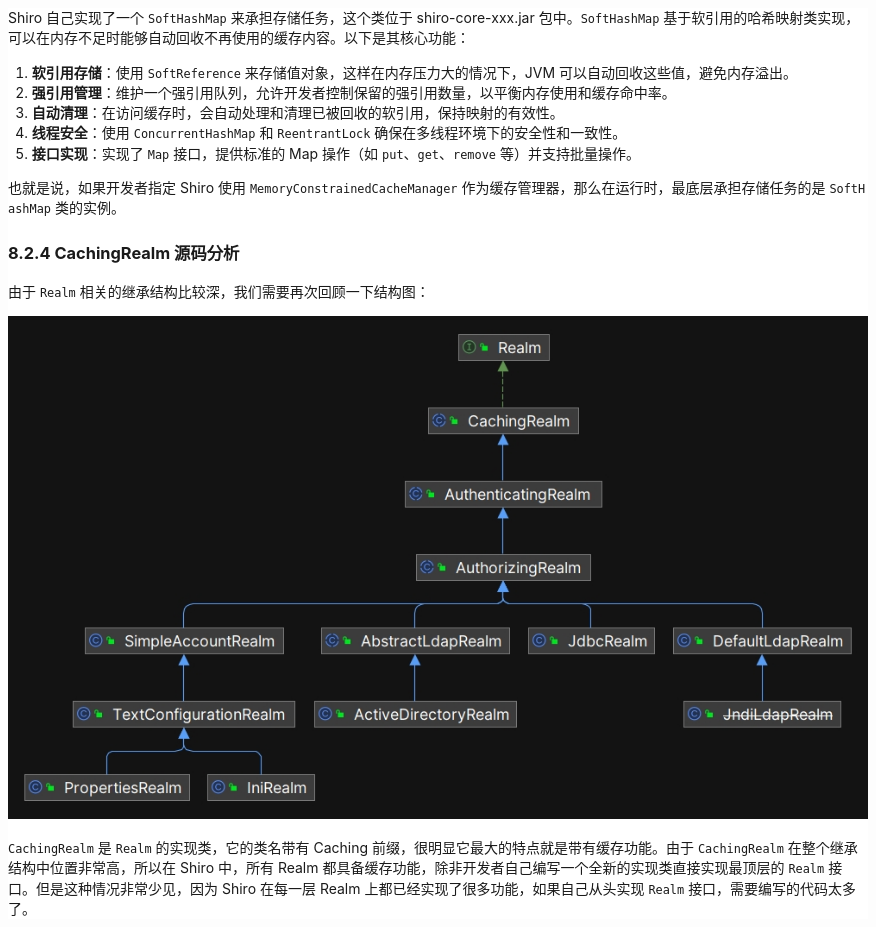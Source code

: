 ```java
```

Shiro 自己实现了一个 `SoftHashMap` 来承担存储任务，这个类位于 shiro-core-xxx.jar 包中。`SoftHashMap` 基于软引用的哈希映射类实现，可以在内存不足时能够自动回收不再使用的缓存内容。以下是其核心功能：

1. **软引用存储**：使用 `SoftReference` 来存储值对象，这样在内存压力大的情况下，JVM 可以自动回收这些值，避免内存溢出。
2. **强引用管理**：维护一个强引用队列，允许开发者控制保留的强引用数量，以平衡内存使用和缓存命中率。
3. **自动清理**：在访问缓存时，会自动处理和清理已被回收的软引用，保持映射的有效性。
4. **线程安全**：使用 `ConcurrentHashMap` 和 `ReentrantLock` 确保在多线程环境下的安全性和一致性。
5. **接口实现**：实现了 `Map` 接口，提供标准的 Map 操作（如 `put`、`get`、`remove` 等）并支持批量操作。

也就是说，如果开发者指定 Shiro 使用 `MemoryConstrainedCacheManager` 作为缓存管理器，那么在运行时，最底层承担存储任务的是 `SoftHashMap` 类的实例。

### 8.2.4 CachingRealm 源码分析

由于 `Realm` 相关的继承结构比较深，我们需要再次回顾一下结构图：

<img src="./imgs/realm-2.png"/>

`CachingRealm` 是 `Realm` 的实现类，它的类名带有 Caching 前缀，很明显它最大的特点就是带有缓存功能。由于 `CachingRealm` 在整个继承结构中位置非常高，所以在 Shiro 中，所有 Realm 都具备缓存功能，除非开发者自己编写一个全新的实现类直接实现最顶层的 `Realm` 接口。但是这种情况非常少见，因为 Shiro 在每一层 Realm 上都已经实现了很多功能，如果自己从头实现 `Realm` 接口，需要编写的代码太多了。
